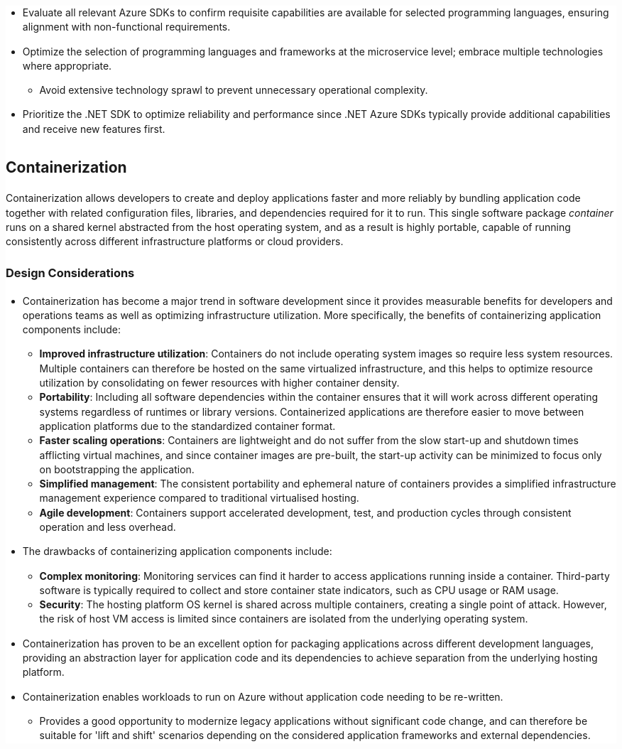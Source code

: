 - Evaluate all relevant Azure SDKs to confirm requisite capabilities are available for selected programming languages, ensuring alignment with non-functional requirements.

- Optimize the selection of programming languages and frameworks at the microservice level; embrace multiple technologies where appropriate.
  - Avoid extensive technology sprawl to prevent unnecessary operational complexity.

- Prioritize the .NET SDK to optimize reliability and performance since .NET Azure SDKs typically provide additional capabilities and receive new features first.

## Containerization

Containerization allows developers to create and deploy applications faster and more reliably by bundling application code together with related configuration files, libraries, and dependencies required for it to run. This single software package *container* runs on a shared kernel abstracted from the host operating system, and as a result is highly portable, capable of running consistently across different infrastructure platforms or cloud providers.

### Design Considerations

- Containerization has become a major trend in software development since it provides measurable benefits for developers and operations teams as well as optimizing infrastructure utilization. More specifically, the benefits of containerizing application components include:
  - **Improved infrastructure utilization**: Containers do not include operating system images so require less system resources. Multiple containers can therefore be hosted on the same virtualized infrastructure, and this helps to optimize resource utilization by consolidating on fewer resources with higher container density.
  - **Portability**: Including all software dependencies within the container ensures that it will work across different operating systems regardless of runtimes or library versions. Containerized applications are therefore easier to move between application platforms due to the standardized container format.
  - **Faster scaling operations**: Containers are lightweight and do not suffer from the slow start-up and shutdown times afflicting virtual machines, and since container images are pre-built, the start-up activity can be minimized to focus only on bootstrapping the application.
  - **Simplified management**: The consistent portability and ephemeral nature of containers provides a simplified infrastructure management experience compared to traditional virtualised hosting.
  - **Agile development**: Containers support accelerated development, test, and production cycles through consistent operation and less overhead.  
- The drawbacks of containerizing application components include:
  - **Complex monitoring**: Monitoring services can find it harder to access applications running inside a container. Third-party software is typically required to collect and store container state indicators, such as CPU usage or RAM usage.
  - **Security**: The hosting platform OS kernel is shared across multiple containers, creating a single point of attack. However, the risk of host VM access is limited since containers are isolated from the underlying operating system.

- Containerization has proven to be an excellent option for packaging applications across different development languages, providing an abstraction layer for application code and its dependencies to achieve separation from the underlying hosting platform.

- Containerization enables workloads to run on Azure without application code needing to be re-written.
  - Provides a good opportunity to modernize legacy applications without significant code change, and can therefore be suitable for 'lift and shift' scenarios depending on the considered application frameworks and external dependencies.
  
